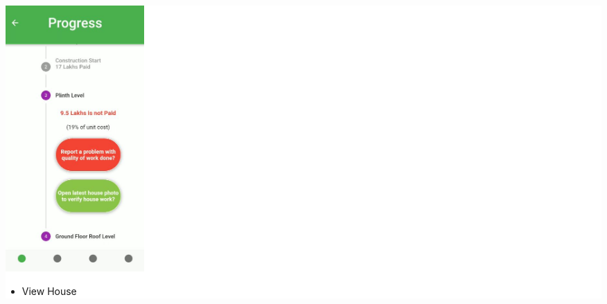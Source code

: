   <img src="https://github.com/TechnocultureResearch/VVplus-App/blob/5a9c2e3d95dafbf9ff94606f277d283d62e0b36a/assets/Screenshots/progress%20page%20UI(2).JPG" width=200 />


- View House  